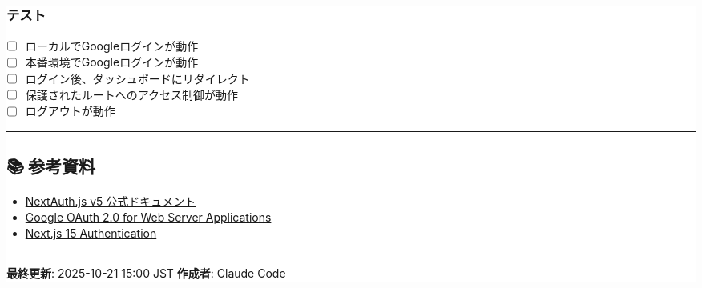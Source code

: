 ### テスト

- [ ] ローカルでGoogleログインが動作
- [ ] 本番環境でGoogleログインが動作
- [ ] ログイン後、ダッシュボードにリダイレクト
- [ ] 保護されたルートへのアクセス制御が動作
- [ ] ログアウトが動作

---

## 📚 参考資料

- [NextAuth.js v5 公式ドキュメント](https://authjs.dev/getting-started/installation?framework=next.js)
- [Google OAuth 2.0 for Web Server Applications](https://developers.google.com/identity/protocols/oauth2/web-server)
- [Next.js 15 Authentication](https://nextjs.org/docs/app/building-your-application/authentication)

---

**最終更新**: 2025-10-21 15:00 JST
**作成者**: Claude Code

